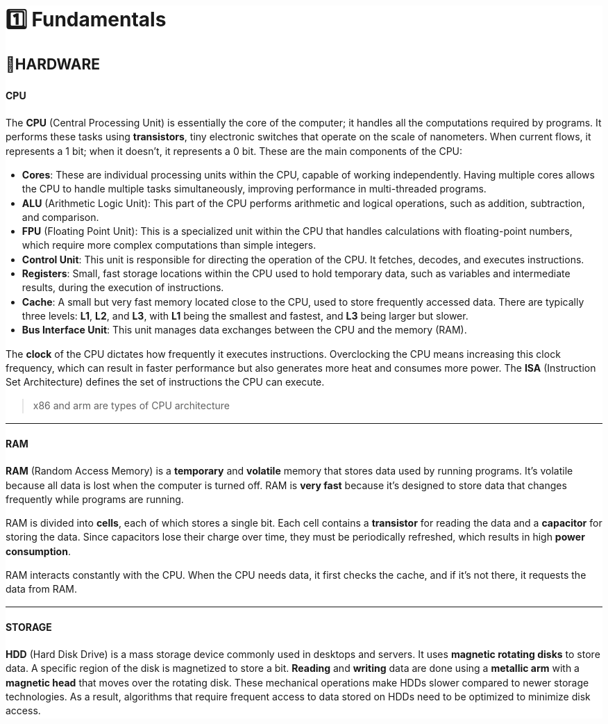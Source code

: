 # 1️⃣ Fundamentals 

## 📌HARDWARE

#### CPU

The **CPU** (Central Processing Unit) is essentially the core of the computer; it handles all the computations required by programs. It performs these tasks using **transistors**, tiny electronic switches that operate on the scale of nanometers. When current flows, it represents a 1 bit; when it doesn’t, it represents a 0 bit. These are the main components of the CPU:

- **Cores**: These are individual processing units within the CPU, capable of working independently. Having multiple cores allows the CPU to handle multiple tasks simultaneously, improving performance in multi-threaded programs.
- **ALU** (Arithmetic Logic Unit): This part of the CPU performs arithmetic and logical operations, such as addition, subtraction, and comparison.
- **FPU** (Floating Point Unit): This is a specialized unit within the CPU that handles calculations with floating-point numbers, which require more complex computations than simple integers.
- **Control Unit**: This unit is responsible for directing the operation of the CPU. It fetches, decodes, and executes instructions.
- **Registers**: Small, fast storage locations within the CPU used to hold temporary data, such as variables and intermediate results, during the execution of instructions.
- **Cache**: A small but very fast memory located close to the CPU, used to store frequently accessed data. There are typically three levels: **L1**, **L2**, and **L3**, with **L1** being the smallest and fastest, and **L3** being larger but slower.
- **Bus Interface Unit**: This unit manages data exchanges between the CPU and the memory (RAM).

The **clock** of the CPU dictates how frequently it executes instructions. Overclocking the CPU means increasing this clock frequency, which can result in faster performance but also generates more heat and consumes more power. The **ISA** (Instruction Set Architecture) defines the set of instructions the CPU can execute. 

>x86 and arm are types of CPU architecture

---
#### RAM

**RAM** (Random Access Memory) is a **temporary** and **volatile** memory that stores data used by running programs. It’s volatile because all data is lost when the computer is turned off. RAM is **very fast** because it’s designed to store data that changes frequently while programs are running.

RAM is divided into **cells**, each of which stores a single bit. Each cell contains a **transistor** for reading the data and a **capacitor** for storing the data. Since capacitors lose their charge over time, they must be periodically refreshed, which results in high **power consumption**.

RAM interacts constantly with the CPU. When the CPU needs data, it first checks the cache, and if it’s not there, it requests the data from RAM.

---
#### STORAGE

**HDD** (Hard Disk Drive) is a mass storage device commonly used in desktops and servers. It uses **magnetic rotating disks** to store data. A specific region of the disk is magnetized to store a bit. **Reading** and **writing** data are done using a **metallic arm** with a **magnetic head** that moves over the rotating disk. These mechanical operations make HDDs slower compared to newer storage technologies. As a result, algorithms that require frequent access to data stored on HDDs need to be optimized to minimize disk access.
